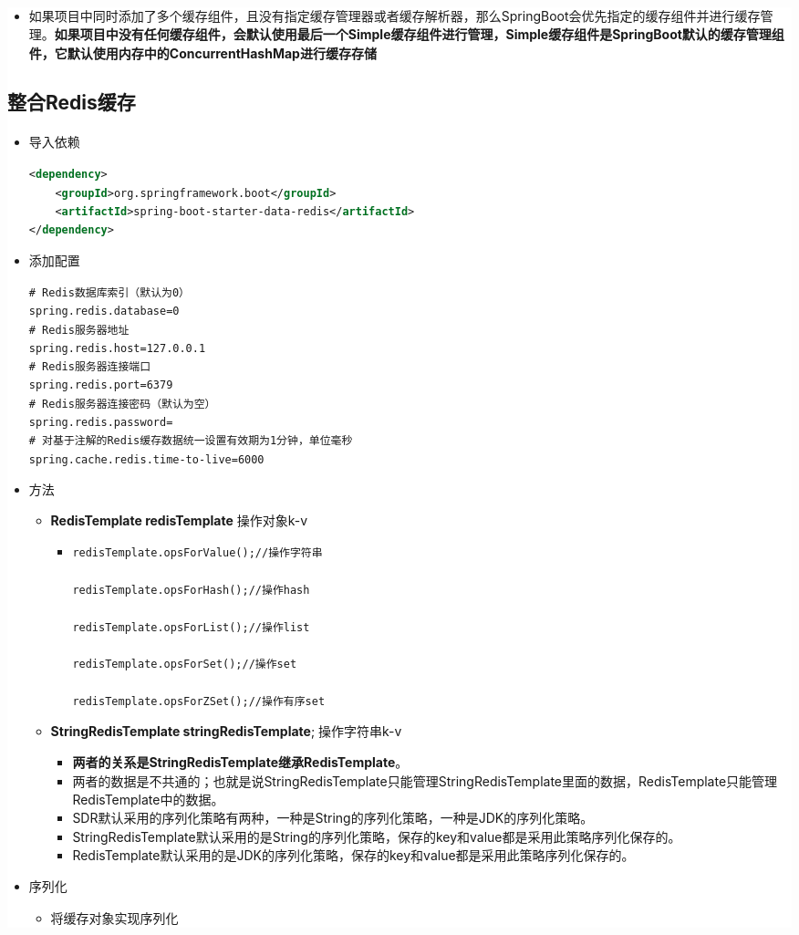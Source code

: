 * 如果项目中同时添加了多个缓存组件，且没有指定缓存管理器或者缓存解析器，那么SpringBoot会优先指定的缓存组件并进行缓存管理。**如果项目中没有任何缓存组件，会默认使用最后一个Simple缓存组件进行管理，Simple缓存组件是SpringBoot默认的缓存管理组件，它默认使用内存中的ConcurrentHashMap进行缓存存储**

## 整合Redis缓存

* 导入依赖

  ```xml
  <dependency>
      <groupId>org.springframework.boot</groupId>
      <artifactId>spring-boot-starter-data-redis</artifactId>
  </dependency>
  ```

* 添加配置
  
  ```properties
  # Redis数据库索引（默认为0）
  spring.redis.database=0
  # Redis服务器地址
  spring.redis.host=127.0.0.1
  # Redis服务器连接端口
  spring.redis.port=6379
  # Redis服务器连接密码（默认为空）
  spring.redis.password=
  # 对基于注解的Redis缓存数据统一设置有效期为1分钟，单位毫秒
  spring.cache.redis.time-to-live=6000
  ```
  
* 方法
  
  * **RedisTemplate redisTemplate**	操作对象k-v

    * ```
      redisTemplate.opsForValue();//操作字符串
      
      redisTemplate.opsForHash();//操作hash
      
      redisTemplate.opsForList();//操作list
      
      redisTemplate.opsForSet();//操作set
      
      redisTemplate.opsForZSet();//操作有序set
      ```

  * **StringRedisTemplate stringRedisTemplate**;    操作字符串k-v
  
    * **两者的关系是StringRedisTemplate继承RedisTemplate**。
    * 两者的数据是不共通的；也就是说StringRedisTemplate只能管理StringRedisTemplate里面的数据，RedisTemplate只能管理RedisTemplate中的数据。
    * SDR默认采用的序列化策略有两种，一种是String的序列化策略，一种是JDK的序列化策略。
    * StringRedisTemplate默认采用的是String的序列化策略，保存的key和value都是采用此策略序列化保存的。
    * RedisTemplate默认采用的是JDK的序列化策略，保存的key和value都是采用此策略序列化保存的。
  
* 序列化

  * 将缓存对象实现序列化
  